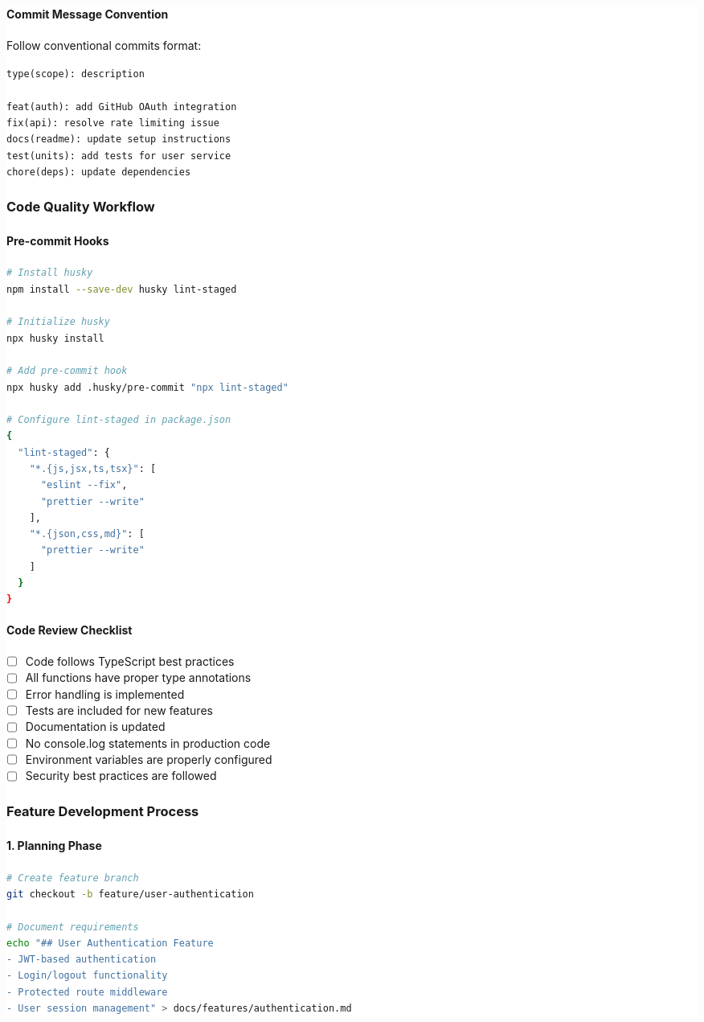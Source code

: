 #### **Commit Message Convention**
Follow conventional commits format:
```
type(scope): description

feat(auth): add GitHub OAuth integration
fix(api): resolve rate limiting issue
docs(readme): update setup instructions
test(units): add tests for user service
chore(deps): update dependencies
```

### Code Quality Workflow

#### **Pre-commit Hooks**
```bash
# Install husky
npm install --save-dev husky lint-staged

# Initialize husky
npx husky install

# Add pre-commit hook
npx husky add .husky/pre-commit "npx lint-staged"

# Configure lint-staged in package.json
{
  "lint-staged": {
    "*.{js,jsx,ts,tsx}": [
      "eslint --fix",
      "prettier --write"
    ],
    "*.{json,css,md}": [
      "prettier --write"
    ]
  }
}
```

#### **Code Review Checklist**
- [ ] Code follows TypeScript best practices
- [ ] All functions have proper type annotations
- [ ] Error handling is implemented
- [ ] Tests are included for new features
- [ ] Documentation is updated
- [ ] No console.log statements in production code
- [ ] Environment variables are properly configured
- [ ] Security best practices are followed

### Feature Development Process

#### **1. Planning Phase**
```bash
# Create feature branch
git checkout -b feature/user-authentication

# Document requirements
echo "## User Authentication Feature
- JWT-based authentication
- Login/logout functionality  
- Protected route middleware
- User session management" > docs/features/authentication.md
```
